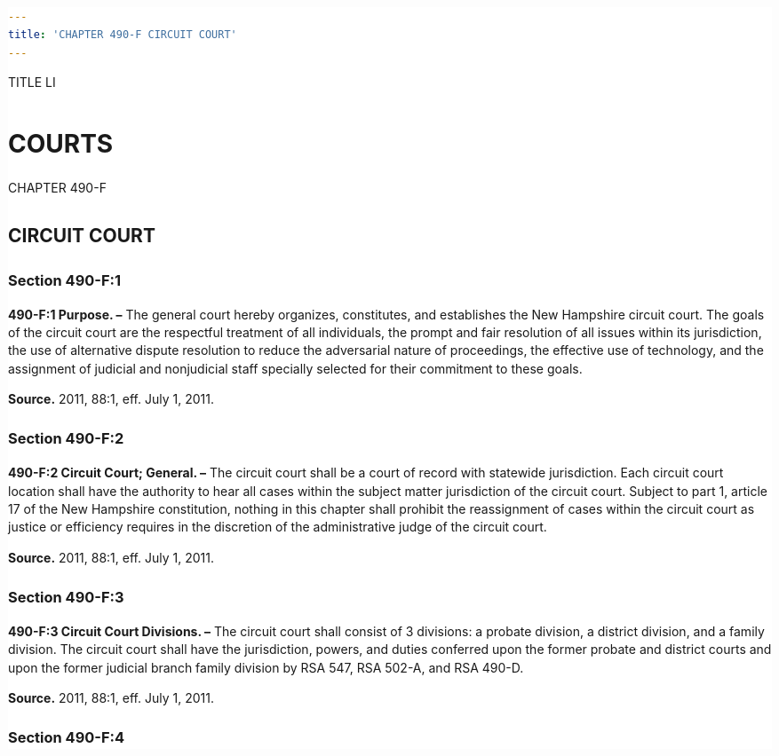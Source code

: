 ```yaml
---
title: 'CHAPTER 490-F CIRCUIT COURT'
---
```


TITLE LI
                                             
COURTS
=========

CHAPTER 490-F
                                             
CIRCUIT COURT
--------------

### Section 490-F:1

 **490-F:1 Purpose. –** The general court hereby organizes,
constitutes, and establishes the New Hampshire circuit court. The goals
of the circuit court are the respectful treatment of all individuals,
the prompt and fair resolution of all issues within its jurisdiction,
the use of alternative dispute resolution to reduce the adversarial
nature of proceedings, the effective use of technology, and the
assignment of judicial and nonjudicial staff specially selected for
their commitment to these goals.

**Source.** 2011, 88:1, eff. July 1, 2011.

### Section 490-F:2

 **490-F:2 Circuit Court; General. –** The circuit court shall be a
court of record with statewide jurisdiction. Each circuit court location
shall have the authority to hear all cases within the subject matter
jurisdiction of the circuit court. Subject to part 1, article 17 of the
New Hampshire constitution, nothing in this chapter shall prohibit the
reassignment of cases within the circuit court as justice or efficiency
requires in the discretion of the administrative judge of the circuit
court.

**Source.** 2011, 88:1, eff. July 1, 2011.

### Section 490-F:3

 **490-F:3 Circuit Court Divisions. –** The circuit court shall
consist of 3 divisions: a probate division, a district division, and a
family division. The circuit court shall have the jurisdiction, powers,
and duties conferred upon the former probate and district courts and
upon the former judicial branch family division by RSA 547, RSA 502-A,
and RSA 490-D.

**Source.** 2011, 88:1, eff. July 1, 2011.

### Section 490-F:4
